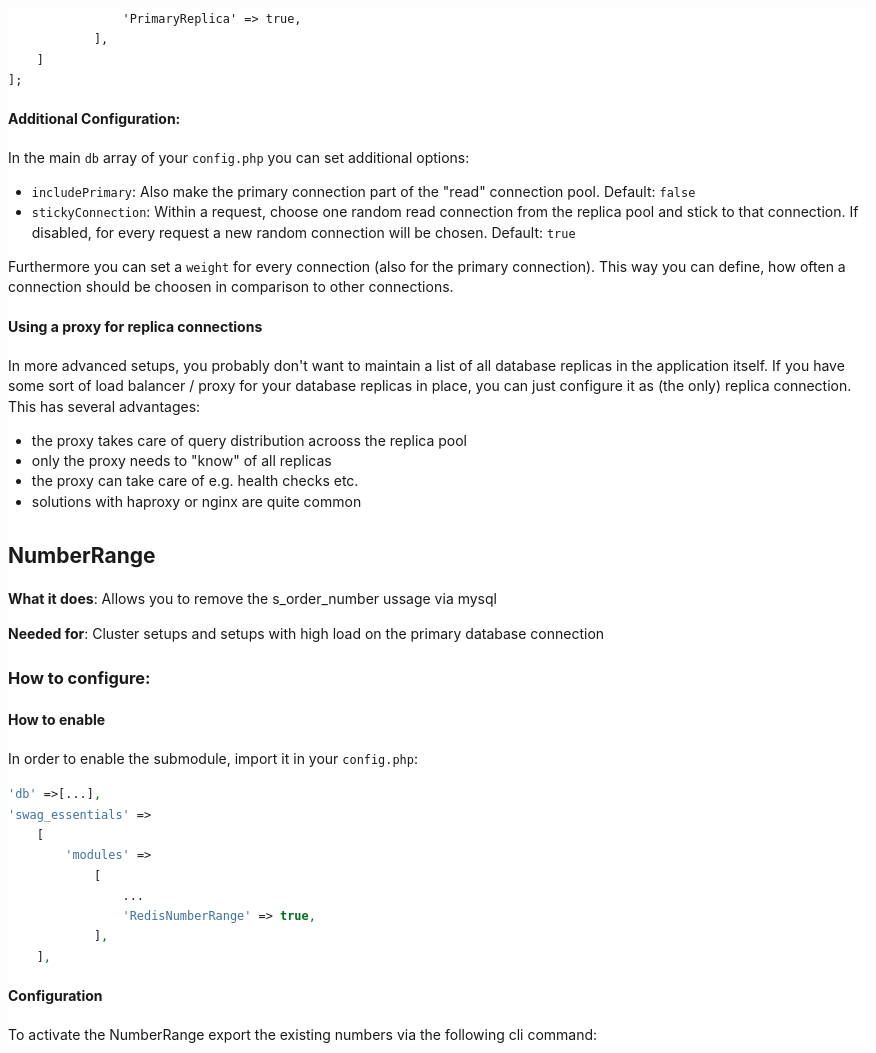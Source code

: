 ```
                'PrimaryReplica' => true,
            ],  
    ]
];
```


#### Additional Configuration:
In the main `db` array of your `config.php` you can set additional options:
 * `includePrimary`: Also make the primary connection part of the "read" connection pool. Default: `false`
 * `stickyConnection`: Within a request, choose one random read connection from the replica pool and stick to that connection.  If disabled, for every request a new random connection will be chosen. Default: `true`

Furthermore you can set a `weight` for every connection (also for the primary connection). This way you can define,
how often a connection should be choosen in comparison to other connections.

#### Using a proxy for replica connections
In more advanced setups, you probably don't want to maintain a list of all database replicas in the application itself. If you have some sort of load balancer / proxy for your database replicas in place, you can just configure it as (the only) replica connection.
This has several advantages:

 * the proxy takes care of query distribution acrooss the replica pool
 * only the proxy needs to "know" of all replicas
 * the proxy can take care of e.g. health checks etc. 
 * solutions with haproxy or nginx are quite common 

## NumberRange
**What it does**: Allows you to remove the s_order_number ussage via mysql

**Needed for**: Cluster setups and setups with high load on the primary database connection

### How to configure:
#### How to enable
In order to enable the submodule, import it in your `config.php`:

```php
'db' =>[...],    
'swag_essentials' =>
    [
        'modules' =>
            [
                ...
                'RedisNumberRange' => true,
            ],
    ],
```

#### Configuration
To activate the NumberRange export the existing numbers via the following cli command:
